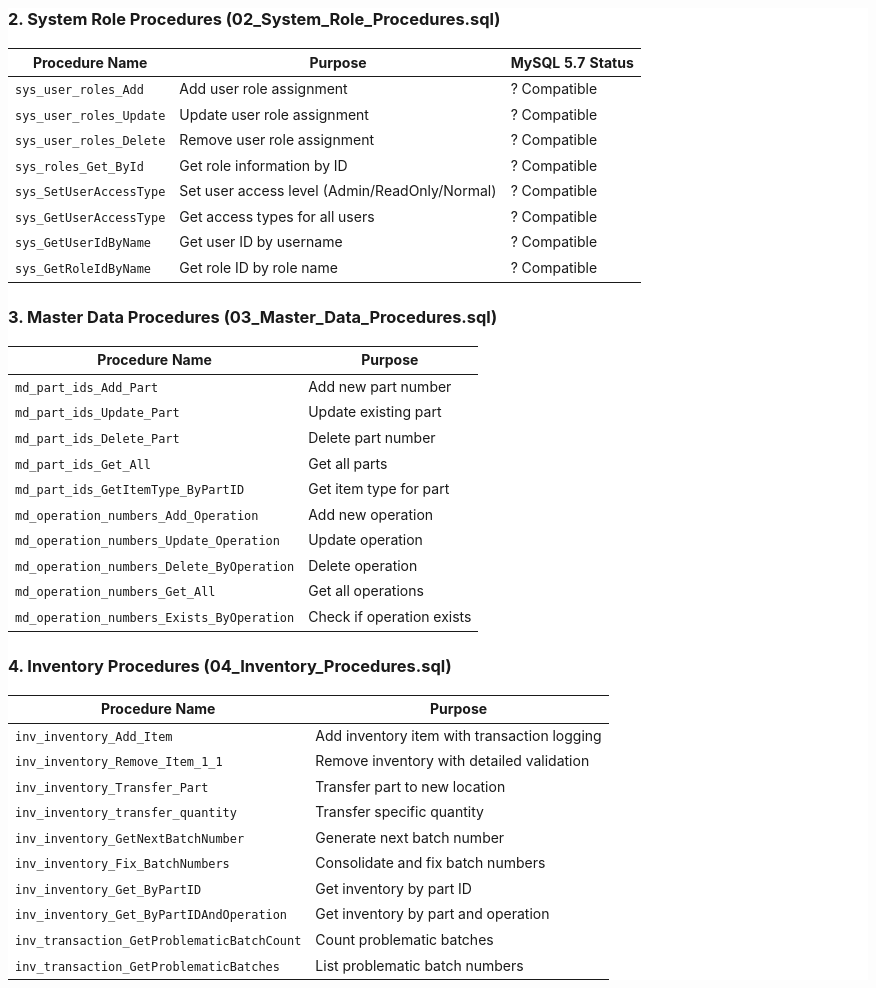 ### 2. System Role Procedures (02_System_Role_Procedures.sql)

| Procedure Name | Purpose | MySQL 5.7 Status |
|----------------|---------|------------------|
| `sys_user_roles_Add` | Add user role assignment | ? Compatible |
| `sys_user_roles_Update` | Update user role assignment | ? Compatible |
| `sys_user_roles_Delete` | Remove user role assignment | ? Compatible |
| `sys_roles_Get_ById` | Get role information by ID | ? Compatible |
| `sys_SetUserAccessType` | Set user access level (Admin/ReadOnly/Normal) | ? Compatible |
| `sys_GetUserAccessType` | Get access types for all users | ? Compatible |
| `sys_GetUserIdByName` | Get user ID by username | ? Compatible |
| `sys_GetRoleIdByName` | Get role ID by role name | ? Compatible |

### 3. Master Data Procedures (03_Master_Data_Procedures.sql)

| Procedure Name | Purpose |
|----------------|---------|
| `md_part_ids_Add_Part` | Add new part number |
| `md_part_ids_Update_Part` | Update existing part |
| `md_part_ids_Delete_Part` | Delete part number |
| `md_part_ids_Get_All` | Get all parts |
| `md_part_ids_GetItemType_ByPartID` | Get item type for part |
| `md_operation_numbers_Add_Operation` | Add new operation |
| `md_operation_numbers_Update_Operation` | Update operation |
| `md_operation_numbers_Delete_ByOperation` | Delete operation |
| `md_operation_numbers_Get_All` | Get all operations |
| `md_operation_numbers_Exists_ByOperation` | Check if operation exists |

### 4. Inventory Procedures (04_Inventory_Procedures.sql)

| Procedure Name | Purpose |
|----------------|---------|
| `inv_inventory_Add_Item` | Add inventory item with transaction logging |
| `inv_inventory_Remove_Item_1_1` | Remove inventory with detailed validation |
| `inv_inventory_Transfer_Part` | Transfer part to new location |
| `inv_inventory_transfer_quantity` | Transfer specific quantity |
| `inv_inventory_GetNextBatchNumber` | Generate next batch number |
| `inv_inventory_Fix_BatchNumbers` | Consolidate and fix batch numbers |
| `inv_inventory_Get_ByPartID` | Get inventory by part ID |
| `inv_inventory_Get_ByPartIDAndOperation` | Get inventory by part and operation |
| `inv_transaction_GetProblematicBatchCount` | Count problematic batches |
| `inv_transaction_GetProblematicBatches` | List problematic batch numbers |